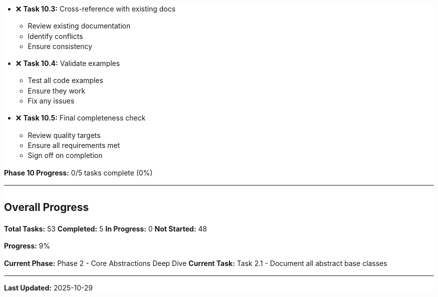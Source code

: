 - ❌ **Task 10.3:** Cross-reference with existing docs
  - Review existing documentation
  - Identify conflicts
  - Ensure consistency

- ❌ **Task 10.4:** Validate examples
  - Test all code examples
  - Ensure they work
  - Fix any issues

- ❌ **Task 10.5:** Final completeness check
  - Review quality targets
  - Ensure all requirements met
  - Sign off on completion

**Phase 10 Progress:** 0/5 tasks complete (0%)

---

## Overall Progress

**Total Tasks:** 53
**Completed:** 5
**In Progress:** 0
**Not Started:** 48

**Progress:** 9%

**Current Phase:** Phase 2 - Core Abstractions Deep Dive
**Current Task:** Task 2.1 - Document all abstract base classes

---

**Last Updated:** 2025-10-29

